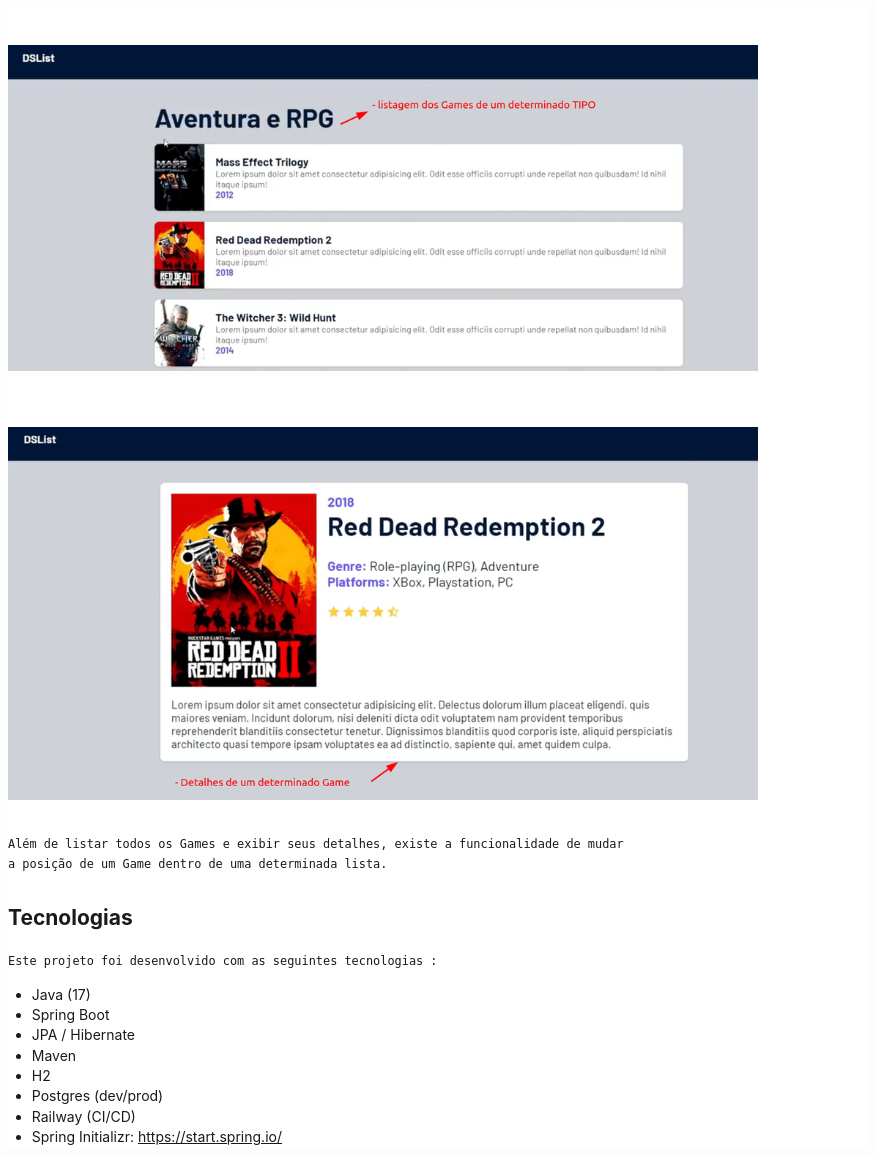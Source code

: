 <img src=static/imgs/ijs-front3.png width="750" height="400" />
<br>
<img src=static/imgs/ijs-front4.png width="750" height="400" />
<br>

```
Além de listar todos os Games e exibir seus detalhes, existe a funcionalidade de mudar 
a posição de um Game dentro de uma determinada lista.
```

## Tecnologias
```
Este projeto foi desenvolvido com as seguintes tecnologias :
```
- Java (17)
- Spring Boot
- JPA / Hibernate
- Maven
- H2
- Postgres (dev/prod)
- Railway (CI/CD)
- Spring Initializr:  https://start.spring.io/
